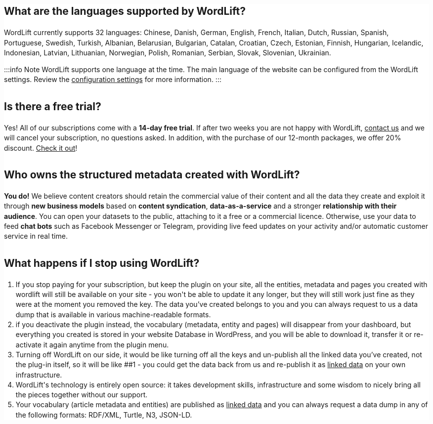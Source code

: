 ## What are the languages supported by WordLift?

WordLift currently supports 32 languages: Chinese, Danish, German, English, French, Italian, Dutch, Russian, Spanish, Portuguese, Swedish, Turkish, Albanian, Belarusian, Bulgarian, Catalan, Croatian, Czech, Estonian, Finnish, Hungarian, Icelandic, Indonesian, Latvian, Lithuanian, Norwegian, Polish, Romanian, Serbian, Slovak, Slovenian, Ukrainian.

:::info Note
WordLift supports one language at the time. The main language of the website can be configured from the WordLift settings.
Review the [configuration settings](../wordpress-plugin/getting-started##configuration) for more information.
:::

## Is there a free trial?

Yes! All of our subscriptions come with a **14-day free trial**. If after two weeks you are not happy with WordLift, [contact us](mailto:support@wordlift.io) and we will cancel your subscription, no questions asked.
In addition, with the purchase of our 12-month packages, we offer 20% discount. [Check it out](https://wordlift.io/pricing)!

## Who owns the structured metadata created with WordLift?

**You do!** We believe content creators should retain the commercial value of their content and all the data they create and exploit it through **new business models** based on **content syndication**, **data-as-a-service** and a stronger **relationship with their audience**. You can open your datasets to the public, attaching to it a free or a commercial licence. Otherwise, use your data to feed **chat bots** such as Facebook Messenger or Telegram, providing live feed updates on your activity and/or automatic customer service in real time.

## What happens if I stop using WordLift?

1. If you stop paying for your subscription, but keep the plugin on your site, all the entities, metadata and pages you created with wordlift will still be available on your site - you won't be able to update it any longer, but they will still work just fine as they were at the moment you removed the key. The data you’ve created belongs to you and you can always request to us a data dump that is available in various machine-readable formats.
2. if you deactivate the plugin instead, the vocabulary (metadata, entity and pages) will disappear from your dashboard, but everything you created is stored in your website Database in WordPress, and you will be able to download it, transfer it or re-activate it again anytime from the plugin menu.
3. Turning off WordLift on our side, it would be like turning off all the keys and un-publish all the linked data you’ve created, not the plug-in itself, so it will be like ##1 - you could get the data back from us and re-publish it as [linked data](https://wordlift.io/blog/en/entity/linked-data/) on your own infrastructure.
4. WordLift's technology is entirely open source: it takes development skills, infrastructure and some wisdom to nicely bring all the pieces together without our support.
5. Your vocabulary (article metadata and entities) are published as [linked data](http://docs.wordlift.it/wordpress-plugin/key-concepts##linked-open-data) and you can always request a data dump in any of the following formats: RDF/XML, Turtle, N3, JSON-LD.

